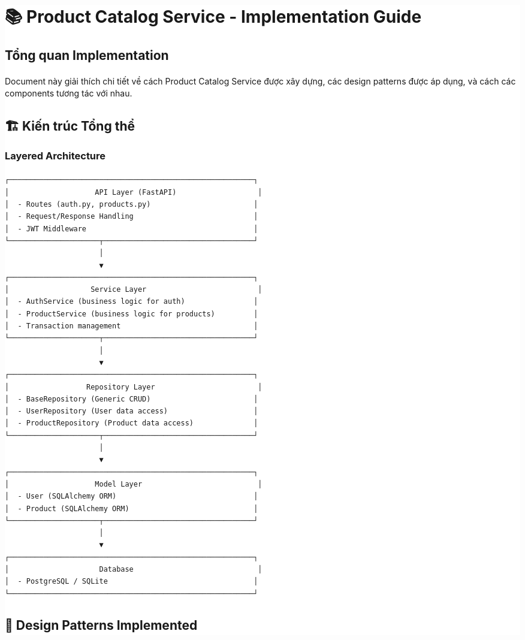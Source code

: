 # 📚 Product Catalog Service - Implementation Guide

## Tổng quan Implementation

Document này giải thích chi tiết về cách Product Catalog Service được xây dựng, các design patterns được áp dụng, và cách các components tương tác với nhau.

## 🏗️ Kiến trúc Tổng thể

### Layered Architecture

```
┌─────────────────────────────────────────────────────────┐
│                    API Layer (FastAPI)                   │
│  - Routes (auth.py, products.py)                        │
│  - Request/Response Handling                            │
│  - JWT Middleware                                       │
└─────────────────────┬───────────────────────────────────┘
                      │
                      ▼
┌─────────────────────────────────────────────────────────┐
│                   Service Layer                          │
│  - AuthService (business logic for auth)                │
│  - ProductService (business logic for products)         │
│  - Transaction management                               │
└─────────────────────┬───────────────────────────────────┘
                      │
                      ▼
┌─────────────────────────────────────────────────────────┐
│                  Repository Layer                        │
│  - BaseRepository (Generic CRUD)                        │
│  - UserRepository (User data access)                    │
│  - ProductRepository (Product data access)              │
└─────────────────────┬───────────────────────────────────┘
                      │
                      ▼
┌─────────────────────────────────────────────────────────┐
│                    Model Layer                           │
│  - User (SQLAlchemy ORM)                                │
│  - Product (SQLAlchemy ORM)                             │
└─────────────────────┬───────────────────────────────────┘
                      │
                      ▼
┌─────────────────────────────────────────────────────────┐
│                     Database                             │
│  - PostgreSQL / SQLite                                  │
└─────────────────────────────────────────────────────────┘
```

## 🎯 Design Patterns Implemented
